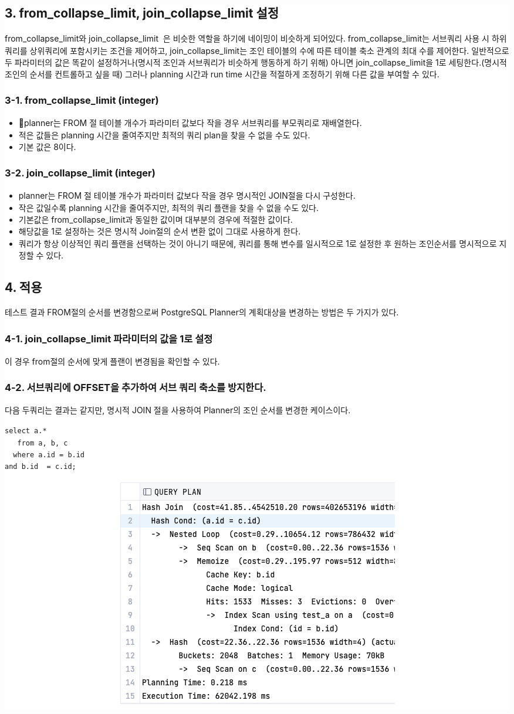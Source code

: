 ## 3\. from\_collapse\_limit, join\_collapse\_limit 설정

from\_collapse\_limit와 join\_collapse\_limit  은 비슷한 역할을 하기에 네이밍이 비슷하게 되어있다. from\_collapse\_limit는 서브쿼리 사용 시 하위 쿼리를 상위쿼리에 포함시키는 조건을 제어하고, join\_collapse\_limit는 조인 테이블의 수에 따른 테이블 축소 관계의 최대 수를 제어한다. 일반적으로 두 파라미터의 값은 똑같이 설정하거나(명시적 조인과 서브쿼리가 비슷하게 행동하게 하기 위해) 아니면 join\_collapse\_limit을 1로 세팅한다.(명시적 조인의 순서를 컨트롤하고 싶을 때) 그러나 planning 시간과 run time 시간을 적절하게 조정하기 위해 다른 값을 부여할 수 있다.

### 3-1. from\_collapse\_limit (integer) 

-   planner는 FROM 절 테이블 개수가 파라미터 값보다 작을 경우 서브쿼리를 부모쿼리로 재배열한다.
-   적은 값들은 planning 시간을 줄여주지만 최적의 쿼리 plan을 찾을 수 없을 수도 있다.
-   기본 값은 8이다.

### 3-2. join\_collapse\_limit (integer)

-   planner는 FROM 절 테이블 개수가 파라미터 값보다 작을 경우 명시적인 JOIN절을 다시 구성한다. 
-   작은 값일수록 planning 시간을 줄여주지만, 최적의 쿼리 플랜을 찾을 수 없을 수도 있다.
-   기본값은 from\_collapse\_limit과 동일한 값이며 대부분의 경우에 적절한 값이다.
-   해당값을 1로 설정하는 것은 명시적 Join절의 순서 변환 없이 그대로 사용하게 한다.
-   쿼리가 항상 이상적인 쿼리 플랜을 선택하는 것이 아니기 때문에, 쿼리를 통해 변수를 일시적으로 1로 설정한 후 원하는 조인순서를 명시적으로 지정할 수 있다.

## 4\. 적용

테스트 결과 FROM절의 순서를 변경함으로써 PostgreSQL Planner의 계획대상을 변경하는 방법은 두 가지가 있다.

### 4-1. join\_collapse\_limit 파라미터의 값을 1로 설정

이 경우 from절의 순서에 맞게 플랜이 변경됨을 확인할 수 있다.

### 4-2. 서브쿼리에 OFFSET을 추가하여 서브 쿼리 축소를 방지한다.

다음 두쿼리는 결과는 같지만, 명시적 JOIN 절을 사용하여 Planner의 조인 순서를 변경한 케이스이다.

```
select a.*
   from a, b, c
  where a.id = b.id
and b.id  = c.id;
```

<p align="center"><img src="./img/imp.png"/></p>
